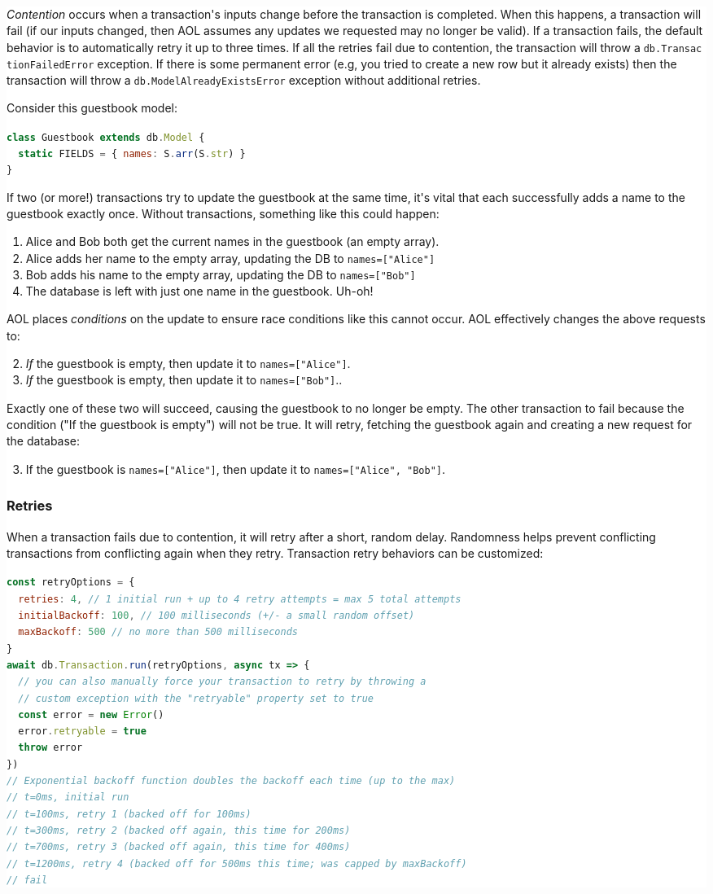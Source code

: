 _Contention_ occurs when a transaction's inputs change before the transaction
is completed. When this happens, a transaction will fail (if our inputs
changed, then AOL assumes any updates we requested may no longer be valid). If
a transaction fails, the default behavior is to automatically retry it up to
three times. If all the retries fail due to contention, the transaction will
throw a `db.TransactionFailedError` exception. If there is some permanent error (e.g,
you tried to create a new row but it already exists) then the transaction will
throw a `db.ModelAlreadyExistsError` exception without additional retries.

Consider this guestbook model:
```javascript
class Guestbook extends db.Model {
  static FIELDS = { names: S.arr(S.str) }
}
```

If two (or more!) transactions try to update the guestbook at the same time,
it's vital that each successfully adds a name to the guestbook exactly once.
Without transactions, something like this could happen:

1. Alice and Bob both get the current names in the guestbook (an empty array).
1. Alice adds her name to the empty array, updating the DB to `names=["Alice"]`
1. Bob adds his name to the empty array, updating the DB to `names=["Bob"]`
1. The database is left with just one name in the guestbook. Uh-oh!

AOL places _conditions_ on the update to ensure race conditions like this
cannot occur. AOL effectively changes the above requests to:

2. _If_ the guestbook is empty, then update it to `names=["Alice"]`.
2. _If_ the guestbook is empty, then update it to `names=["Bob"]`..

Exactly one of these two will succeed, causing the guestbook to no longer be
empty. The other transaction to fail because the condition ("If the guestbook
is empty") will not be true. It will retry, fetching the guestbook again and
creating a new request for the database:

3. If the guestbook is `names=["Alice"]`, then update it to
   `names=["Alice", "Bob"]`.


### Retries
When a transaction fails due to contention, it will retry after a short, random
delay. Randomness helps prevent conflicting transactions from conflicting again
when they retry. Transaction retry behaviors can be customized:
```javascript
const retryOptions = {
  retries: 4, // 1 initial run + up to 4 retry attempts = max 5 total attempts
  initialBackoff: 100, // 100 milliseconds (+/- a small random offset)
  maxBackoff: 500 // no more than 500 milliseconds
}
await db.Transaction.run(retryOptions, async tx => {
  // you can also manually force your transaction to retry by throwing a
  // custom exception with the "retryable" property set to true
  const error = new Error()
  error.retryable = true
  throw error
})
// Exponential backoff function doubles the backoff each time (up to the max)
// t=0ms, initial run
// t=100ms, retry 1 (backed off for 100ms)
// t=300ms, retry 2 (backed off again, this time for 200ms)
// t=700ms, retry 3 (backed off again, this time for 400ms)
// t=1200ms, retry 4 (backed off for 500ms this time; was capped by maxBackoff)
// fail
```
